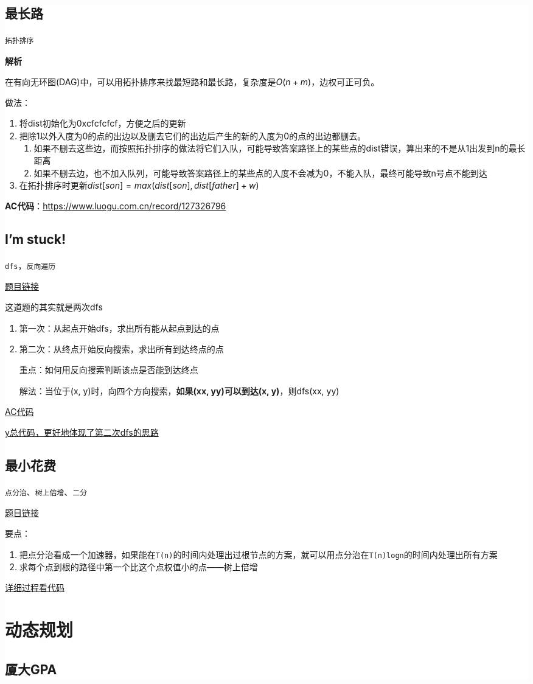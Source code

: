 ##  最长路

`拓扑排序`

**解析**

在有向无环图(DAG)中，可以用拓扑排序来找最短路和最长路，复杂度是$O(n + m)$，边权可正可负。

做法：

1. 将dist初始化为0xcfcfcfcf，方便之后的更新
2. 把除1以外入度为0的点的出边以及删去它们的出边后产生的新的入度为0的点的出边都删去。
   1. 如果不删去这些边，而按照拓扑排序的做法将它们入队，可能导致答案路径上的某些点的dist错误，算出来的不是从1出发到n的最长距离
   2. 如果不删去边，也不加入队列，可能导致答案路径上的某些点的入度不会减为0，不能入队，最终可能导致n号点不能到达
3. 在拓扑排序时更新$dist[son] = max(dist[son], dist[father] + w)$

**AC代码**：https://www.luogu.com.cn/record/127326796

##  I’m stuck!

`dfs`，`反向遍历`

[题目链接](http://118.190.20.162/view.page?gpid=T1)

这道题的其实就是两次dfs

1. 第一次：从起点开始dfs，求出所有能从起点到达的点

2. 第二次：从终点开始反向搜索，求出所有到达终点的点

   重点：如何用反向搜索判断该点是否能到达终点

   解法：当位于(x, y)时，向四个方向搜索，**如果(xx, yy)可以到达(x, y)**，则dfs(xx, yy)

[AC代码](https://www.luogu.com.cn/paste/kizvu26o)

[y总代码，更好地体现了第二次dfs的思路](https://blog.csdn.net/shizheng_Li/article/details/115014537)

##  最小花费

`点分治`、`树上倍增`、`二分`

[题目链接](http://118.190.20.162/view.page?gpid=T23)

要点：

1. 把点分治看成一个加速器，如果能在`T(n)`的时间内处理出过根节点的方案，就可以用点分治在`T(n)logn`的时间内处理出所有方案
2. 求每个点到根的路径中第一个比这个点权值小的点——树上倍增

[详细过程看代码](https://github.com/sakuralggm/code_space/blob/main/CCF%E6%9C%80%E5%B0%8F%E8%8A%B1%E8%B4%B9.cpp)

#  动态规划

##  厦大GPA
